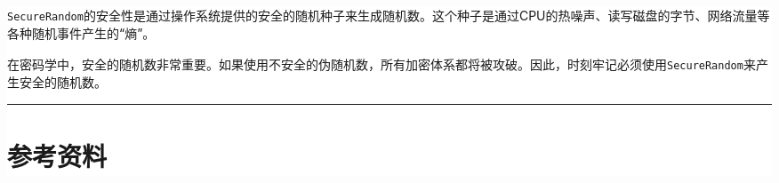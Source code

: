 `SecureRandom`的安全性是通过操作系统提供的安全的随机种子来生成随机数。这个种子是通过CPU的热噪声、读写磁盘的字节、网络流量等各种随机事件产生的“熵”。

在密码学中，安全的随机数非常重要。如果使用不安全的伪随机数，所有加密体系都将被攻破。因此，时刻牢记必须使用`SecureRandom`来产生安全的随机数。

--- 
# 参考资料

[^1]: 廖雪峰的官方网站.Java教程\[EB/OL].(2025-06-07)\[2025-08-21]. https://liaoxuefeng.com/books/java/introduction/index.html
